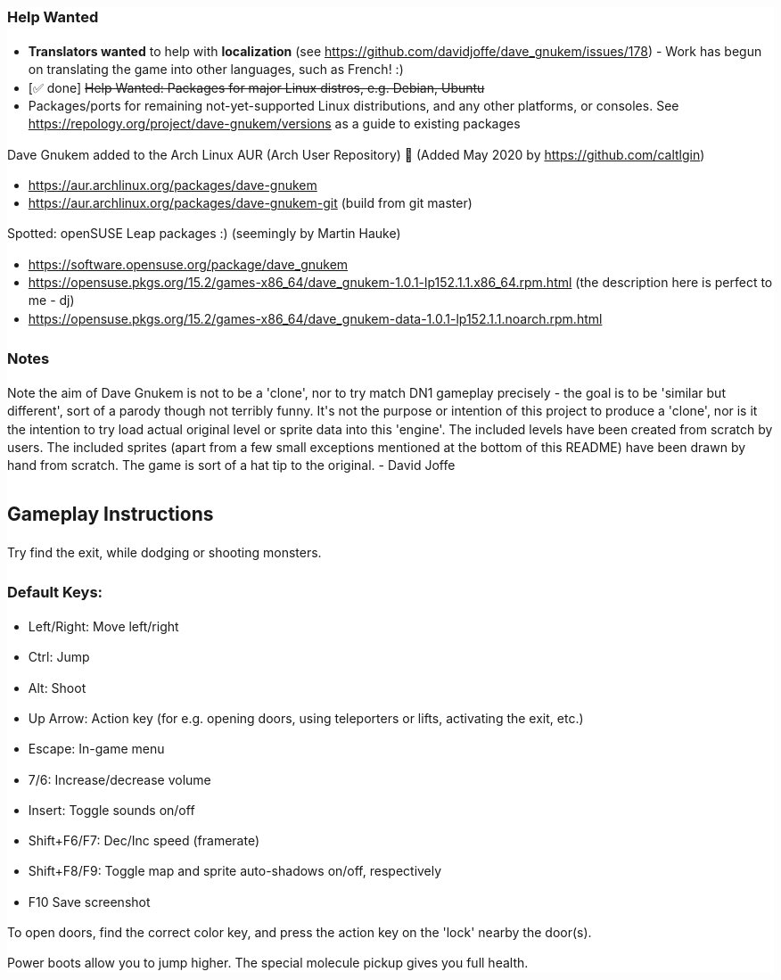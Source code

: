 ### Help Wanted

* **Translators wanted** to help with **localization** (see https://github.com/davidjoffe/dave_gnukem/issues/178) - Work has begun on translating the game into other languages, such as French! :)
* [✅ done] ~~Help Wanted: Packages for major Linux distros, e.g. Debian, Ubuntu~~
* Packages/ports for remaining not-yet-supported Linux distributions, and any other platforms, or consoles. See https://repology.org/project/dave-gnukem/versions as a guide to existing packages

Dave Gnukem added to the Arch Linux AUR (Arch User Repository) 🙂 (Added May 2020 by https://github.com/caltlgin)

* https://aur.archlinux.org/packages/dave-gnukem
* https://aur.archlinux.org/packages/dave-gnukem-git (build from git master)

Spotted: openSUSE Leap packages :) (seemingly by Martin Hauke)

* https://software.opensuse.org/package/dave_gnukem
* https://opensuse.pkgs.org/15.2/games-x86_64/dave_gnukem-1.0.1-lp152.1.1.x86_64.rpm.html (the description here is perfect to me - dj)
* https://opensuse.pkgs.org/15.2/games-x86_64/dave_gnukem-data-1.0.1-lp152.1.1.noarch.rpm.html


### Notes

Note the aim of Dave Gnukem is not to be a 'clone', nor to try match DN1 gameplay precisely - the goal is to be 'similar but different', sort of a parody though not terribly funny. It's not the purpose or intention of this project to produce a 'clone', nor is it the intention to try load actual original level or sprite data into this 'engine'. The included levels have been created from scratch by users. The included sprites (apart from a few small exceptions mentioned at the bottom of this README) have been drawn by hand from scratch. The game is sort of a hat tip to the original. - David Joffe

## Gameplay Instructions

Try find the exit, while dodging or shooting monsters.

### Default Keys:

* Left/Right: Move left/right
* Ctrl: Jump
* Alt: Shoot
* Up Arrow: Action key (for e.g. opening doors, using teleporters or lifts, activating the exit, etc.)
* Escape: In-game menu

* 7/6: Increase/decrease volume
* Insert: Toggle sounds on/off
* Shift+F6/F7: Dec/Inc speed (framerate)
* Shift+F8/F9: Toggle map and sprite auto-shadows on/off, respectively
* F10 Save screenshot

To open doors, find the correct color key, and press the action key on the 'lock' nearby the door(s).

Power boots allow you to jump higher. The special molecule pickup gives you full health.
